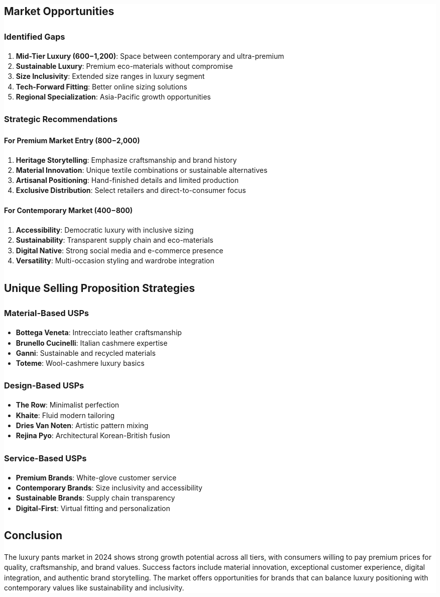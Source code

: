 ## Market Opportunities

### Identified Gaps
1. **Mid-Tier Luxury ($600-$1,200)**: Space between contemporary and ultra-premium
2. **Sustainable Luxury**: Premium eco-materials without compromise
3. **Size Inclusivity**: Extended size ranges in luxury segment
4. **Tech-Forward Fitting**: Better online sizing solutions
5. **Regional Specialization**: Asia-Pacific growth opportunities

### Strategic Recommendations

#### For Premium Market Entry ($800-$2,000)
1. **Heritage Storytelling**: Emphasize craftsmanship and brand history
2. **Material Innovation**: Unique textile combinations or sustainable alternatives
3. **Artisanal Positioning**: Hand-finished details and limited production
4. **Exclusive Distribution**: Select retailers and direct-to-consumer focus

#### For Contemporary Market ($400-$800)
1. **Accessibility**: Democratic luxury with inclusive sizing
2. **Sustainability**: Transparent supply chain and eco-materials
3. **Digital Native**: Strong social media and e-commerce presence
4. **Versatility**: Multi-occasion styling and wardrobe integration

## Unique Selling Proposition Strategies

### Material-Based USPs
- **Bottega Veneta**: Intrecciato leather craftsmanship
- **Brunello Cucinelli**: Italian cashmere expertise
- **Ganni**: Sustainable and recycled materials
- **Toteme**: Wool-cashmere luxury basics

### Design-Based USPs
- **The Row**: Minimalist perfection
- **Khaite**: Fluid modern tailoring
- **Dries Van Noten**: Artistic pattern mixing
- **Rejina Pyo**: Architectural Korean-British fusion

### Service-Based USPs
- **Premium Brands**: White-glove customer service
- **Contemporary Brands**: Size inclusivity and accessibility
- **Sustainable Brands**: Supply chain transparency
- **Digital-First**: Virtual fitting and personalization

## Conclusion

The luxury pants market in 2024 shows strong growth potential across all tiers, with consumers willing to pay premium prices for quality, craftsmanship, and brand values. Success factors include material innovation, exceptional customer experience, digital integration, and authentic brand storytelling. The market offers opportunities for brands that can balance luxury positioning with contemporary values like sustainability and inclusivity.

